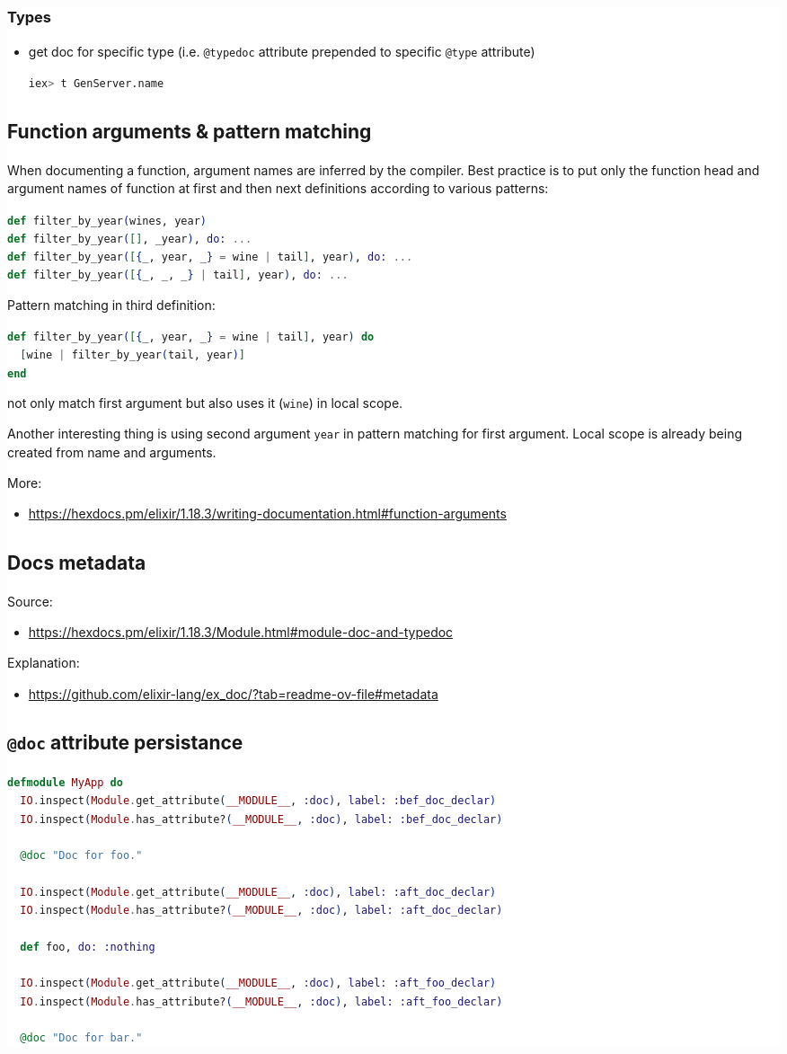 ### Types

- get doc for specific type (i.e. `@typedoc` attribute prepended to specific
`@type` attribute)

    ```bash
    iex> t GenServer.name
    ```

## Function arguments & pattern matching

When documenting a function, argument names are inferred by the compiler.
Best practice is to put only the function head and argument names of function at
first and then next definitions according to various patterns:

```elixir
def filter_by_year(wines, year)
def filter_by_year([], _year), do: ...
def filter_by_year([{_, year, _} = wine | tail], year), do: ...
def filter_by_year([{_, _, _} | tail], year), do: ...
```

Pattern matching in third definition:

```elixir
def filter_by_year([{_, year, _} = wine | tail], year) do
  [wine | filter_by_year(tail, year)]
end
```

not only match first argument but also uses it (`wine`) in local scope.

Another interesting thing is using second argument `year` in pattern matching
for first argument. Local scope is already being created from name and
arguments.

More:
- https://hexdocs.pm/elixir/1.18.3/writing-documentation.html#function-arguments

## Docs metadata

Source:

- https://hexdocs.pm/elixir/1.18.3/Module.html#module-doc-and-typedoc

Explanation:

- https://github.com/elixir-lang/ex_doc/?tab=readme-ov-file#metadata

## `@doc` attribute persistance

```elixir
defmodule MyApp do
  IO.inspect(Module.get_attribute(__MODULE__, :doc), label: :bef_doc_declar)
  IO.inspect(Module.has_attribute?(__MODULE__, :doc), label: :bef_doc_declar)

  @doc "Doc for foo."

  IO.inspect(Module.get_attribute(__MODULE__, :doc), label: :aft_doc_declar)
  IO.inspect(Module.has_attribute?(__MODULE__, :doc), label: :aft_doc_declar)

  def foo, do: :nothing

  IO.inspect(Module.get_attribute(__MODULE__, :doc), label: :aft_foo_declar)
  IO.inspect(Module.has_attribute?(__MODULE__, :doc), label: :aft_foo_declar)

  @doc "Doc for bar."

```